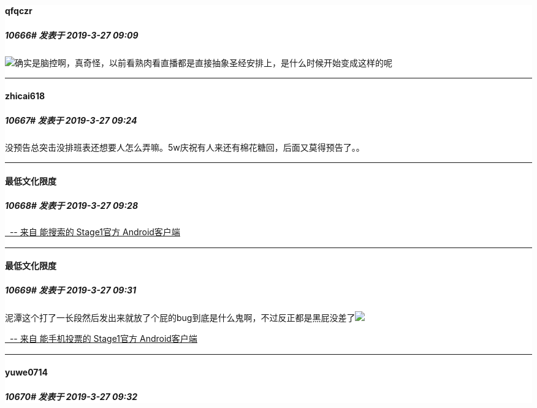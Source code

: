 ####  qfqczr  
##### 10666#       发表于 2019-3-27 09:09



<img src="https://static.saraba1st.com/image/smiley/face2017/068.png" referrerpolicy="no-referrer">确实是脑控啊，真奇怪，以前看熟肉看直播都是直接抽象圣经安排上，是什么时候开始变成这样的呢







-----

####  zhicai618  
##### 10667#       发表于 2019-3-27 09:24




没预告总突击没排班表还想要人怎么弄嘛。5w庆祝有人来还有棉花糖回，后面又莫得预告了。。







-----

####  最低文化限度  
##### 10668#       发表于 2019-3-27 09:28





[  -- 来自 能搜索的 Stage1官方 Android客户端](https://www.coolapk.com/apk/140634)







-----

####  最低文化限度  
##### 10669#       发表于 2019-3-27 09:31




泥潭这个打了一长段然后发出来就放了个屁的bug到底是什么鬼啊，不过反正都是黑屁没差了<img src="https://static.saraba1st.com/image/smiley/face2017/068.png" referrerpolicy="no-referrer">

[  -- 来自 能手机投票的 Stage1官方 Android客户端](https://www.coolapk.com/apk/140634)







-----

####  yuwe0714  
##### 10670#       发表于 2019-3-27 09:32
